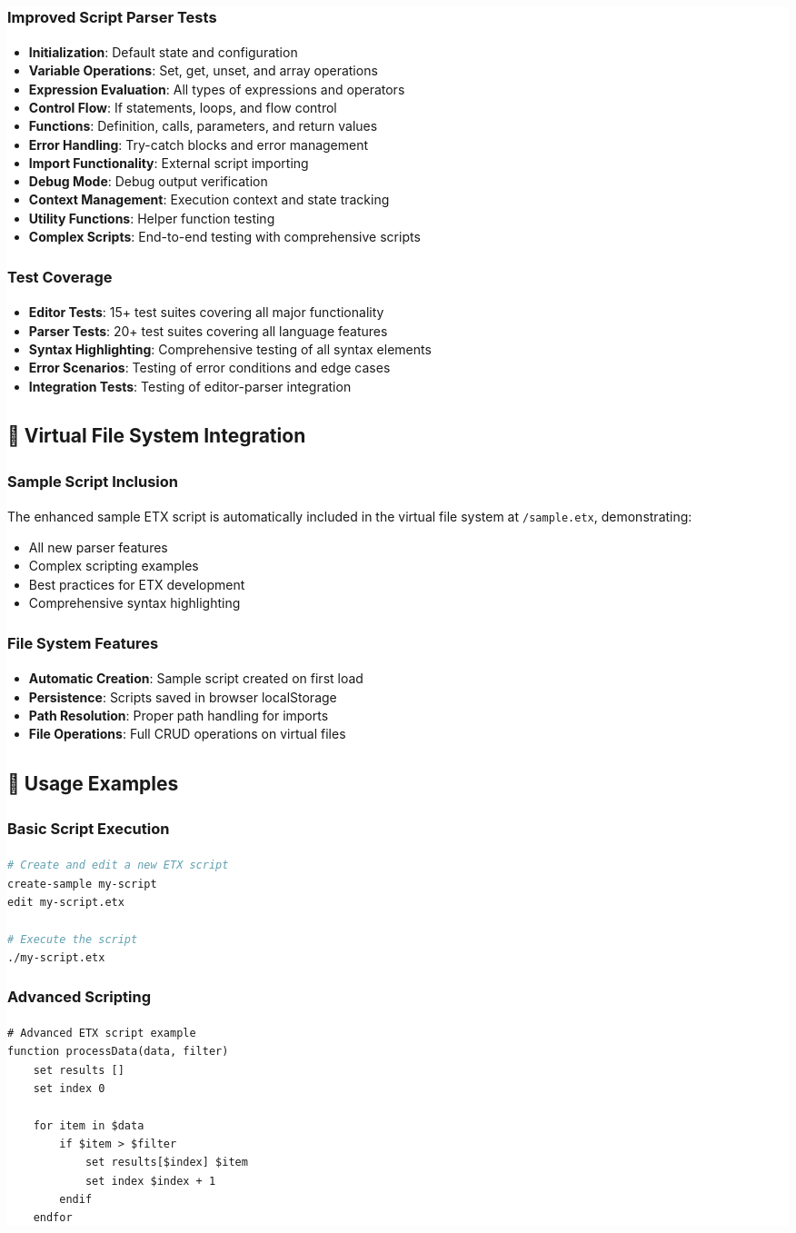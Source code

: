 ### Improved Script Parser Tests
- **Initialization**: Default state and configuration
- **Variable Operations**: Set, get, unset, and array operations
- **Expression Evaluation**: All types of expressions and operators
- **Control Flow**: If statements, loops, and flow control
- **Functions**: Definition, calls, parameters, and return values
- **Error Handling**: Try-catch blocks and error management
- **Import Functionality**: External script importing
- **Debug Mode**: Debug output verification
- **Context Management**: Execution context and state tracking
- **Utility Functions**: Helper function testing
- **Complex Scripts**: End-to-end testing with comprehensive scripts

### Test Coverage
- **Editor Tests**: 15+ test suites covering all major functionality
- **Parser Tests**: 20+ test suites covering all language features
- **Syntax Highlighting**: Comprehensive testing of all syntax elements
- **Error Scenarios**: Testing of error conditions and edge cases
- **Integration Tests**: Testing of editor-parser integration

## 📁 Virtual File System Integration

### Sample Script Inclusion
The enhanced sample ETX script is automatically included in the virtual file system at `/sample.etx`, demonstrating:
- All new parser features
- Complex scripting examples
- Best practices for ETX development
- Comprehensive syntax highlighting

### File System Features
- **Automatic Creation**: Sample script created on first load
- **Persistence**: Scripts saved in browser localStorage
- **Path Resolution**: Proper path handling for imports
- **File Operations**: Full CRUD operations on virtual files

## 🎯 Usage Examples

### Basic Script Execution
```bash
# Create and edit a new ETX script
create-sample my-script
edit my-script.etx

# Execute the script
./my-script.etx
```

### Advanced Scripting
```etx
# Advanced ETX script example
function processData(data, filter)
    set results []
    set index 0
    
    for item in $data
        if $item > $filter
            set results[$index] $item
            set index $index + 1
        endif
    endfor
```